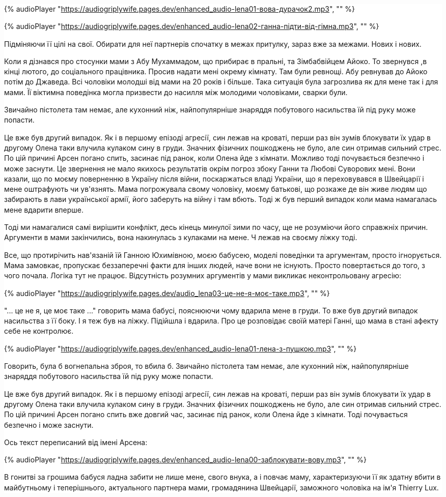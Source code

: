 {% audioPlayer "https://audiogriplywife.pages.dev/enhanced_audio-lena01-вова-дурачок2.mp3", "" %}

{% audioPlayer "https://audiogriplywife.pages.dev/enhanced_audio-lena02-ганна-підти-від-гімна.mp3", "" %}

Підміняючи її цілі на свої. Обирати для неї партнерів спочатку в межах притулку, зараз вже за межами. Нових і нових. 

Коли я дізнався про стосунки мами з Абу Мухаммадом, що прибирає в пральні, та Зімбабвійцем Айоко. То звернувся ,в кінці лютого, до соціального працівника. Просив надати мені окрему кімнату. Там були ревнощі. Абу ревнував до Айоко потім до Джаведа. Всі чоловіки молодші від мами на 20 років і більше. Така ситуація була загрозлива як для мене так і для мами. Її віктимна поведінка могла призвести до насилля між молодими чоловіками, сварки були.

Звичайно пістолета там немає, але кухонний ніж, найпопулярніше знаряддя побутового насильства їй під руку може попасти.

Це вже був другий випадок. Як і в першому епізоді агресії, син лежав на кроваті, перши раз він зумів блокувати їх удар в другому Олена таки влучила кулаком сину в груди. Значних фізичних пошкоджень не було, але син отримав сильний стрес. По цій причині Арсен погано спить, засинає під ранок, коли Олена йде з кімнати. Можливо тоді почувається безпечно і може заснути.
Це звернення не мало якихось результатів окрім погроз збоку Ганни та Любові Суворових мені. Вони казали, що по моєму поверненню в Україну після війни, поскаржаться владі України, що я переховувався в Швейцарії і мене оштрафують чи ув'язнять. Мама погрожувала свому чоловіку, моєму батькові, що розкаже де він живе людям що забирають в лави української армії, його заберуть на війну і там вбють. Тоді ж був перший випадок коли мама намагалась мене вдарити вперше.

Тоді ми намагалися самі вирішити конфлікт, десь кінець минулої зими по часу, ще не розуміючи його справжніх причин. Аргументи в мами закінчились, вона накинулась з кулаками на мене. Ч лежав на своєму ліжку тоді.

Все, що протирічить нав'язаній їй Ганною Юхимівною, моєю бабусею, моделі поведінки та аргументам, просто ігнорується. Мама замовкає, пропускає беззаперечні факти для інших людей, наче вони не існують. Просто повертається до того, з чого почала. Логіка тут не працює. Відсутність розумних аргументів у мами викликає неконтрольовану агресію:

{% audioPlayer "https://audiogriplywife.pages.dev/audio_lena03-це-не-я-моє-таке.mp3", "" %}

"... це не я, це моє таке ..." говорить мама бабусі, пояснюючи чому вдарила мене в груди. То вже був другий випадок насильства з її боку. І я теж був на ліжку. Підійшла і вдарила. Про це розповідає своїй матері Ганні, що мама в стані афекту себе не контролює.

{% audioPlayer "https://audiogriplywife.pages.dev/enhanced_audio-lena01-лена-з-пушкою.mp3", "" %}

Говорить, була б вогнепальна зброя, то вбила б. Звичайно пістолета там немає, але кухонний ніж, найпопулярніше знаряддя побутового насильства їй під руку може попасти.

Це вже був другий випадок. Як і в першому епізоді агресії, син лежав на кроваті, перши раз він зумів блокувати їх удар в другому Олена таки влучила кулаком сину в груди. Значних фізичних пошкоджень не було, але син отримав сильний стрес. По цій причині Арсен погано спить вже довгий час, засинає під ранок, коли Олена йде з кімнати. Тоді почувається безпечно і може заснути.

Ось текст переписаний від імені Арсена:

{% audioPlayer "https://audiogriplywife.pages.dev/enhanced_audio-lena00-заблокувати-вову.mp3", "" %}

В гонитві за грошима бабуся ладна забити не лише мене, свого внука, а і повчає маму, характеризуючи її як здатну вбити в майбутньому і теперішнього, актуального партнера мами, громадянина Швейцарії, заможного чоловіка на ім'я Thierry Lux.
